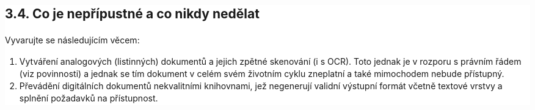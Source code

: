## 3.4. Co je nepřípustné a co nikdy nedělat

Vyvarujte se následujícím věcem:

1. Vytváření analogových (listinných) dokumentů a jejich zpětné skenování (i s OCR). Toto jednak je v rozporu s právním řádem (viz povinnosti) a jednak se tím dokument v celém svém životním cyklu zneplatní a také mimochodem nebude přístupný.
2. Převádění digitálních dokumentů nekvalitními knihovnami, jež negenerují validní výstupní formát včetně textové vrstvy a splnění požadavků na přístupnost.

